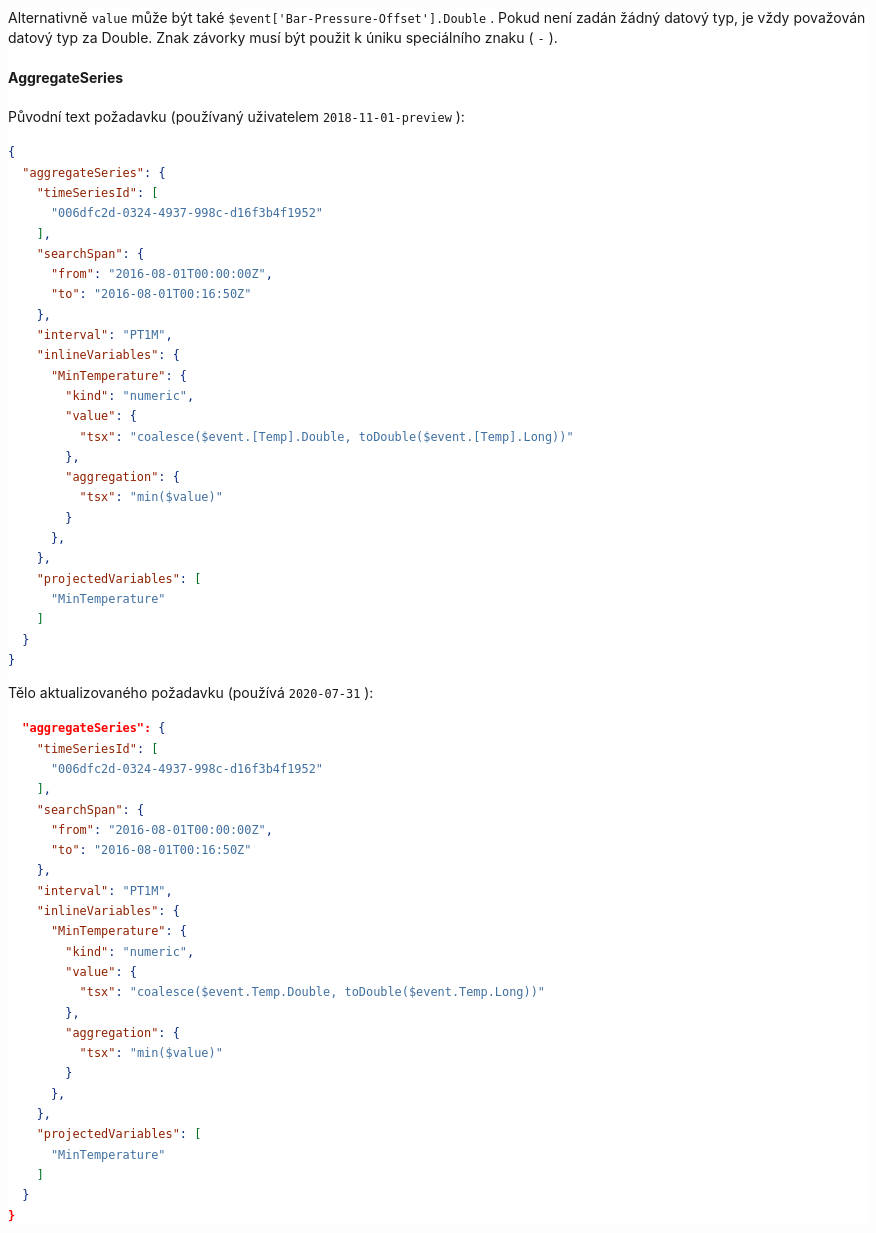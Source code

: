 Alternativně `value` může být také `$event['Bar-Pressure-Offset'].Double` . Pokud není zadán žádný datový typ, je vždy považován datový typ za Double. Znak závorky musí být použit k úniku speciálního znaku ( `-` ).

#### <a name="aggregateseries"></a>AggregateSeries

Původní text požadavku (používaný uživatelem `2018-11-01-preview` ):

```JSON
{
  "aggregateSeries": {
    "timeSeriesId": [
      "006dfc2d-0324-4937-998c-d16f3b4f1952"
    ],
    "searchSpan": {
      "from": "2016-08-01T00:00:00Z",
      "to": "2016-08-01T00:16:50Z"
    },
    "interval": "PT1M",
    "inlineVariables": {
      "MinTemperature": {
        "kind": "numeric",
        "value": {
          "tsx": "coalesce($event.[Temp].Double, toDouble($event.[Temp].Long))"
        },
        "aggregation": {
          "tsx": "min($value)"
        }
      },
    },
    "projectedVariables": [
      "MinTemperature"
    ]
  }
}
```

Tělo aktualizovaného požadavku (používá `2020-07-31` ):

```JSON
  "aggregateSeries": {
    "timeSeriesId": [
      "006dfc2d-0324-4937-998c-d16f3b4f1952"
    ],
    "searchSpan": {
      "from": "2016-08-01T00:00:00Z",
      "to": "2016-08-01T00:16:50Z"
    },
    "interval": "PT1M",
    "inlineVariables": {
      "MinTemperature": {
        "kind": "numeric",
        "value": {
          "tsx": "coalesce($event.Temp.Double, toDouble($event.Temp.Long))"
        },
        "aggregation": {
          "tsx": "min($value)"
        }
      },
    },
    "projectedVariables": [
      "MinTemperature"
    ]
  }
}
```
